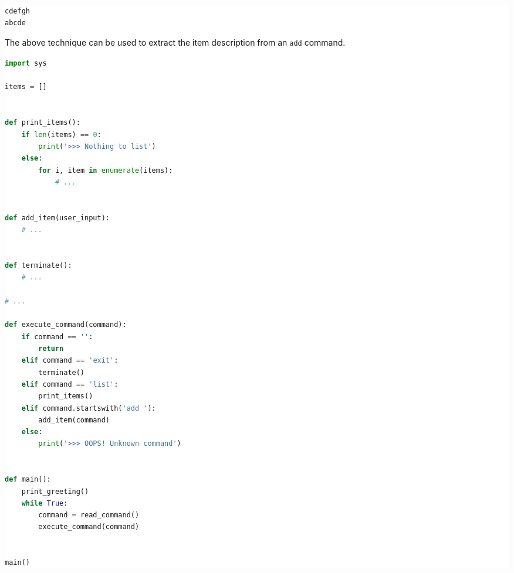 ```
cdefgh
abcde
```

</span>
</include>

The above technique can be used to extract the item description from an `add` command.
</box>


<panel header=":fas-battery-quarter: Partial solution" minimized>

```python
import sys

items = []


def print_items():
    if len(items) == 0:
        print('>>> Nothing to list')
    else:
        for i, item in enumerate(items):
            # ...


def add_item(user_input):
    # ...


def terminate():
    # ...

# ...

def execute_command(command):
    if command == '':
        return
    elif command == 'exit':
        terminate()
    elif command == 'list':
        print_items()
    elif command.startswith('add '):
        add_item(command)
    else:
        print('>>> OOPS! Unknown command')


def main():
    print_greeting()
    while True:
        command = read_command()
        execute_command(command)


main()
```
</panel>
